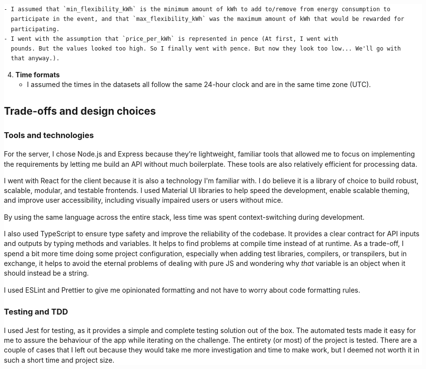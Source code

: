     - I assumed that `min_flexibility_kWh` is the minimum amount of kWh to add to/remove from energy consumption to
      participate in the event, and that `max_flexibility_kWh` was the maximum amount of kWh that would be rewarded for
      participating.
    - I went with the assumption that `price_per_kWh` is represented in pence (At first, I went with
      pounds. But the values looked too high. So I finally went with pence. But now they look too low... We'll go with
      that anyway.).

4. **Time formats**
    - I assumed the times in the datasets all follow the same 24-hour clock and are in the same time zone (UTC).

## Trade-offs and design choices

### Tools and technologies

For the server, I chose Node.js and Express because they’re lightweight, familiar tools that allowed me to focus
on implementing the requirements by letting me build an API without much boilerplate. These tools are also
relatively efficient for processing data.

I went with React for the client because it is also a technology I'm familiar with. I do believe it is a library
of choice to build robust, scalable, modular, and testable frontends. I used Material UI libraries to help speed the
development, enable scalable theming, and improve user accessibility, including visually impaired users or users without
mice.

By using the same language across the entire stack, less time was spent context-switching during development.

I also used TypeScript to ensure type safety and improve the reliability of the codebase. It provides a clear
contract for API inputs and outputs by typing methods and variables. It helps to find problems at compile time instead
of at runtime. As a trade-off, I spend a bit more time doing some project configuration, especially when adding test
libraries, compilers, or transpilers, but in exchange, it helps to avoid the eternal problems of dealing with pure JS
and wondering why *that* variable is an object when it should instead be a string.

I used ESLint and Prettier to give me opinionated formatting and not have to worry about code formatting rules.

### Testing and TDD

I used Jest for testing, as it provides a simple and complete testing solution out of the box. The automated
tests made it easy for me to assure the behaviour of the app while iterating on the challenge. The entirety (or
most) of the project is tested. There are a couple of cases that I left out because they would take me more
investigation and time to make work, but I deemed not worth it in such a short time and project size.
